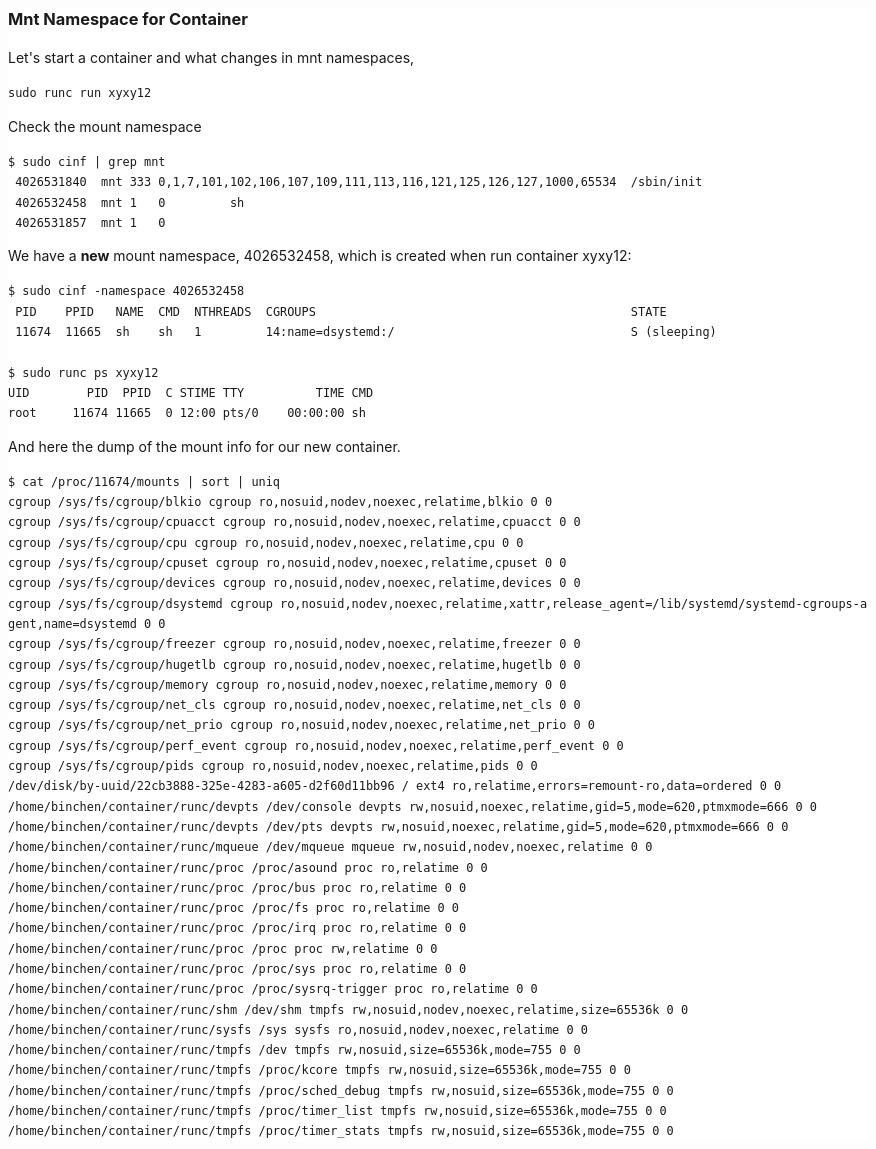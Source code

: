 ### Mnt Namespace for Container

Let's start a container and what changes in mnt namespaces,

```
sudo runc run xyxy12
```

Check the mount namespace

```
$ sudo cinf | grep mnt
 4026531840  mnt 333 0,1,7,101,102,106,107,109,111,113,116,121,125,126,127,1000,65534  /sbin/init
 4026532458  mnt 1   0         sh
 4026531857  mnt 1   0
```

We have a **new** mount namespace, 4026532458, which is created when run container xyxy12:

```
$ sudo cinf -namespace 4026532458
 PID    PPID   NAME  CMD  NTHREADS  CGROUPS                                            STATE
 11674  11665  sh    sh   1         14:name=dsystemd:/                                 S (sleeping)

$ sudo runc ps xyxy12
UID        PID  PPID  C STIME TTY          TIME CMD
root     11674 11665  0 12:00 pts/0    00:00:00 sh
```

And here the dump of the mount info for our new container.

```
$ cat /proc/11674/mounts | sort | uniq
cgroup /sys/fs/cgroup/blkio cgroup ro,nosuid,nodev,noexec,relatime,blkio 0 0
cgroup /sys/fs/cgroup/cpuacct cgroup ro,nosuid,nodev,noexec,relatime,cpuacct 0 0
cgroup /sys/fs/cgroup/cpu cgroup ro,nosuid,nodev,noexec,relatime,cpu 0 0
cgroup /sys/fs/cgroup/cpuset cgroup ro,nosuid,nodev,noexec,relatime,cpuset 0 0
cgroup /sys/fs/cgroup/devices cgroup ro,nosuid,nodev,noexec,relatime,devices 0 0
cgroup /sys/fs/cgroup/dsystemd cgroup ro,nosuid,nodev,noexec,relatime,xattr,release_agent=/lib/systemd/systemd-cgroups-agent,name=dsystemd 0 0
cgroup /sys/fs/cgroup/freezer cgroup ro,nosuid,nodev,noexec,relatime,freezer 0 0
cgroup /sys/fs/cgroup/hugetlb cgroup ro,nosuid,nodev,noexec,relatime,hugetlb 0 0
cgroup /sys/fs/cgroup/memory cgroup ro,nosuid,nodev,noexec,relatime,memory 0 0
cgroup /sys/fs/cgroup/net_cls cgroup ro,nosuid,nodev,noexec,relatime,net_cls 0 0
cgroup /sys/fs/cgroup/net_prio cgroup ro,nosuid,nodev,noexec,relatime,net_prio 0 0
cgroup /sys/fs/cgroup/perf_event cgroup ro,nosuid,nodev,noexec,relatime,perf_event 0 0
cgroup /sys/fs/cgroup/pids cgroup ro,nosuid,nodev,noexec,relatime,pids 0 0
/dev/disk/by-uuid/22cb3888-325e-4283-a605-d2f60d11bb96 / ext4 ro,relatime,errors=remount-ro,data=ordered 0 0
/home/binchen/container/runc/devpts /dev/console devpts rw,nosuid,noexec,relatime,gid=5,mode=620,ptmxmode=666 0 0
/home/binchen/container/runc/devpts /dev/pts devpts rw,nosuid,noexec,relatime,gid=5,mode=620,ptmxmode=666 0 0
/home/binchen/container/runc/mqueue /dev/mqueue mqueue rw,nosuid,nodev,noexec,relatime 0 0
/home/binchen/container/runc/proc /proc/asound proc ro,relatime 0 0
/home/binchen/container/runc/proc /proc/bus proc ro,relatime 0 0
/home/binchen/container/runc/proc /proc/fs proc ro,relatime 0 0
/home/binchen/container/runc/proc /proc/irq proc ro,relatime 0 0
/home/binchen/container/runc/proc /proc proc rw,relatime 0 0
/home/binchen/container/runc/proc /proc/sys proc ro,relatime 0 0
/home/binchen/container/runc/proc /proc/sysrq-trigger proc ro,relatime 0 0
/home/binchen/container/runc/shm /dev/shm tmpfs rw,nosuid,nodev,noexec,relatime,size=65536k 0 0
/home/binchen/container/runc/sysfs /sys sysfs ro,nosuid,nodev,noexec,relatime 0 0
/home/binchen/container/runc/tmpfs /dev tmpfs rw,nosuid,size=65536k,mode=755 0 0
/home/binchen/container/runc/tmpfs /proc/kcore tmpfs rw,nosuid,size=65536k,mode=755 0 0
/home/binchen/container/runc/tmpfs /proc/sched_debug tmpfs rw,nosuid,size=65536k,mode=755 0 0
/home/binchen/container/runc/tmpfs /proc/timer_list tmpfs rw,nosuid,size=65536k,mode=755 0 0
/home/binchen/container/runc/tmpfs /proc/timer_stats tmpfs rw,nosuid,size=65536k,mode=755 0 0
```